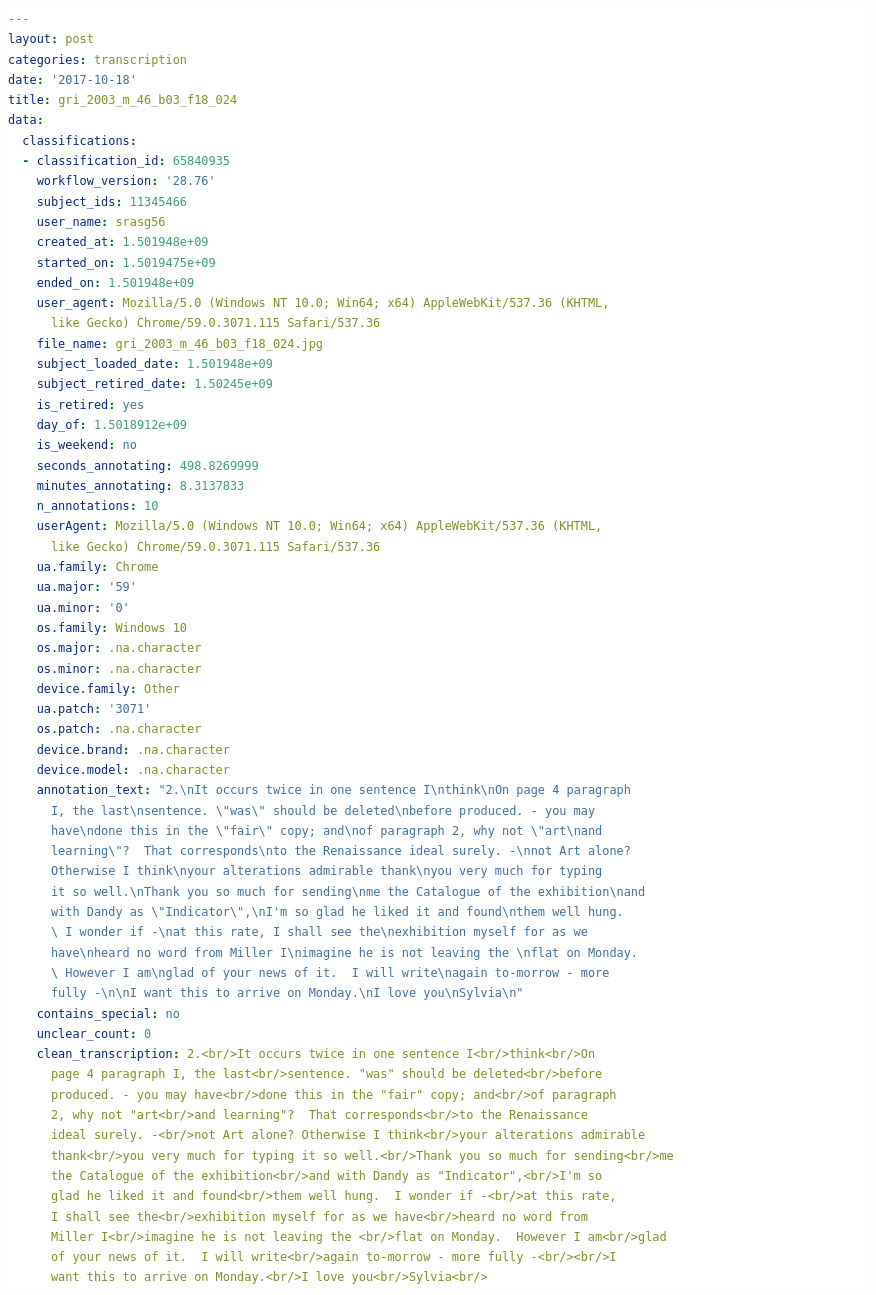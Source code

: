 ```yaml
---
layout: post
categories: transcription
date: '2017-10-18'
title: gri_2003_m_46_b03_f18_024
data:
  classifications:
  - classification_id: 65840935
    workflow_version: '28.76'
    subject_ids: 11345466
    user_name: srasg56
    created_at: 1.501948e+09
    started_on: 1.5019475e+09
    ended_on: 1.501948e+09
    user_agent: Mozilla/5.0 (Windows NT 10.0; Win64; x64) AppleWebKit/537.36 (KHTML,
      like Gecko) Chrome/59.0.3071.115 Safari/537.36
    file_name: gri_2003_m_46_b03_f18_024.jpg
    subject_loaded_date: 1.501948e+09
    subject_retired_date: 1.50245e+09
    is_retired: yes
    day_of: 1.5018912e+09
    is_weekend: no
    seconds_annotating: 498.8269999
    minutes_annotating: 8.3137833
    n_annotations: 10
    userAgent: Mozilla/5.0 (Windows NT 10.0; Win64; x64) AppleWebKit/537.36 (KHTML,
      like Gecko) Chrome/59.0.3071.115 Safari/537.36
    ua.family: Chrome
    ua.major: '59'
    ua.minor: '0'
    os.family: Windows 10
    os.major: .na.character
    os.minor: .na.character
    device.family: Other
    ua.patch: '3071'
    os.patch: .na.character
    device.brand: .na.character
    device.model: .na.character
    annotation_text: "2.\nIt occurs twice in one sentence I\nthink\nOn page 4 paragraph
      I, the last\nsentence. \"was\" should be deleted\nbefore produced. - you may
      have\ndone this in the \"fair\" copy; and\nof paragraph 2, why not \"art\nand
      learning\"?  That corresponds\nto the Renaissance ideal surely. -\nnot Art alone?
      Otherwise I think\nyour alterations admirable thank\nyou very much for typing
      it so well.\nThank you so much for sending\nme the Catalogue of the exhibition\nand
      with Dandy as \"Indicator\",\nI'm so glad he liked it and found\nthem well hung.
      \ I wonder if -\nat this rate, I shall see the\nexhibition myself for as we
      have\nheard no word from Miller I\nimagine he is not leaving the \nflat on Monday.
      \ However I am\nglad of your news of it.  I will write\nagain to-morrow - more
      fully -\n\nI want this to arrive on Monday.\nI love you\nSylvia\n"
    contains_special: no
    unclear_count: 0
    clean_transcription: 2.<br/>It occurs twice in one sentence I<br/>think<br/>On
      page 4 paragraph I, the last<br/>sentence. "was" should be deleted<br/>before
      produced. - you may have<br/>done this in the "fair" copy; and<br/>of paragraph
      2, why not "art<br/>and learning"?  That corresponds<br/>to the Renaissance
      ideal surely. -<br/>not Art alone? Otherwise I think<br/>your alterations admirable
      thank<br/>you very much for typing it so well.<br/>Thank you so much for sending<br/>me
      the Catalogue of the exhibition<br/>and with Dandy as "Indicator",<br/>I'm so
      glad he liked it and found<br/>them well hung.  I wonder if -<br/>at this rate,
      I shall see the<br/>exhibition myself for as we have<br/>heard no word from
      Miller I<br/>imagine he is not leaving the <br/>flat on Monday.  However I am<br/>glad
      of your news of it.  I will write<br/>again to-morrow - more fully -<br/><br/>I
      want this to arrive on Monday.<br/>I love you<br/>Sylvia<br/>
```